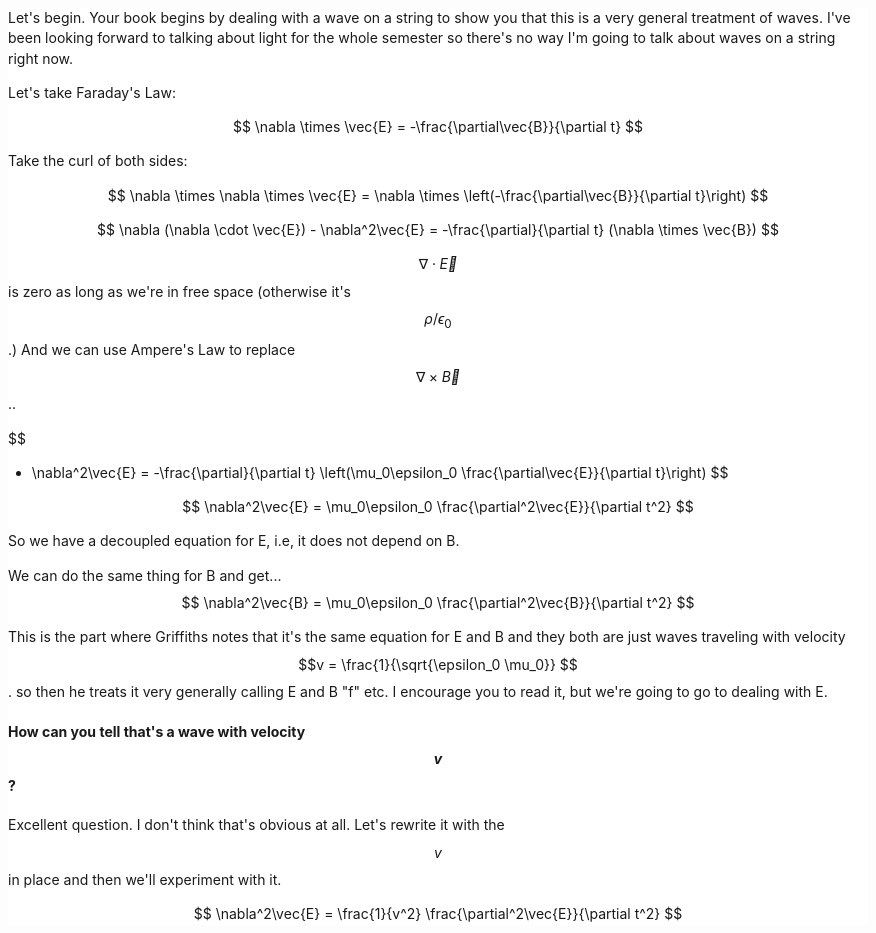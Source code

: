 Let's begin.  Your book begins by dealing with a wave on a string to show you that
this is a very general treatment of waves.  I've been looking forward to talking
about light for the whole semester so there's no way I'm going to talk about
waves on a string right now.

Let's take Faraday's Law:

$$
\nabla \times \vec{E} = -\frac{\partial\vec{B}}{\partial t}
$$

Take the curl of both sides:

$$
\nabla \times \nabla \times \vec{E} = \nabla \times \left(-\frac{\partial\vec{B}}{\partial t}\right)
$$

$$
\nabla (\nabla \cdot \vec{E}) - \nabla^2\vec{E} = -\frac{\partial}{\partial t} (\nabla \times \vec{B})
$$

$$\nabla \cdot \vec{E}$$ is zero as long as we're in free space (otherwise it's
$$\rho/\epsilon_0$$.)
And we can use Ampere's Law to replace $$\nabla \times \vec{B}$$..

$$
- \nabla^2\vec{E} = -\frac{\partial}{\partial t} \left(\mu_0\epsilon_0 \frac{\partial\vec{E}}{\partial t}\right)
$$

$$
\nabla^2\vec{E} =  \mu_0\epsilon_0 \frac{\partial^2\vec{E}}{\partial t^2}
$$

So we have a decoupled equation for E, i.e, it does not depend on B.

We can do the same thing for B and get...
$$
\nabla^2\vec{B} =  \mu_0\epsilon_0 \frac{\partial^2\vec{B}}{\partial t^2}
$$

This is the part where Griffiths notes that it's the same equation for E and 
B and they both are just waves traveling with velocity
$$v = \frac{1}{\sqrt{\epsilon_0 \mu_0}} $$.
so then he treats it very generally calling E and B "f" etc.  I encourage you
to read it, but we're going to go to dealing with E.

#### How can you tell that's a wave with velocity $$v$$?

Excellent question.  I don't think that's obvious at all.
Let's rewrite it with the $$v$$ in place and then we'll experiment with it.

$$
\nabla^2\vec{E} =  \frac{1}{v^2} \frac{\partial^2\vec{E}}{\partial t^2}
$$
